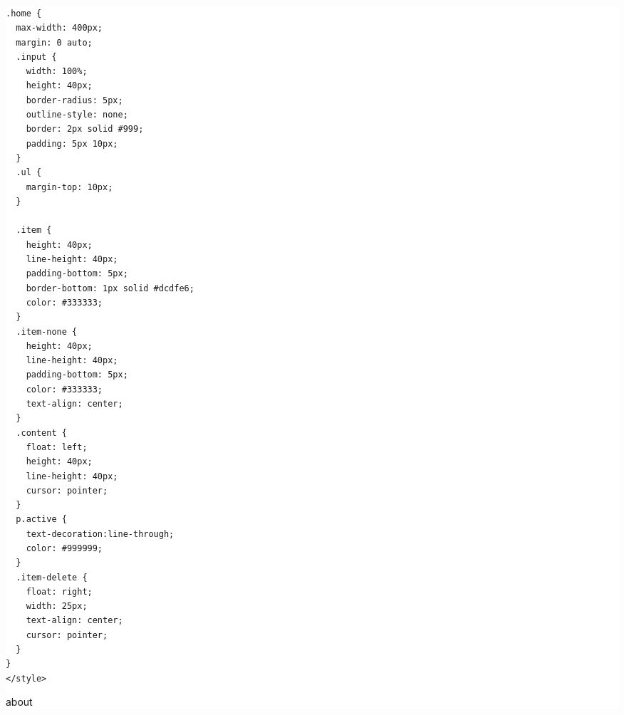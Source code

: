 ```
.home {
  max-width: 400px;
  margin: 0 auto;
  .input {
    width: 100%;
    height: 40px;
    border-radius: 5px;
    outline-style: none;
    border: 2px solid #999;
    padding: 5px 10px;
  }
  .ul {
    margin-top: 10px;
  }

  .item {
    height: 40px;
    line-height: 40px;
    padding-bottom: 5px;
    border-bottom: 1px solid #dcdfe6;
    color: #333333;
  }
  .item-none {
    height: 40px;
    line-height: 40px;
    padding-bottom: 5px;
    color: #333333;
    text-align: center;
  }
  .content {
    float: left;
    height: 40px;
    line-height: 40px;
    cursor: pointer;
  }
  p.active {
    text-decoration:line-through; 
    color: #999999;
  }
  .item-delete {
    float: right;
    width: 25px;
    text-align: center;
    cursor: pointer;
  }
}
</style>
```

about

